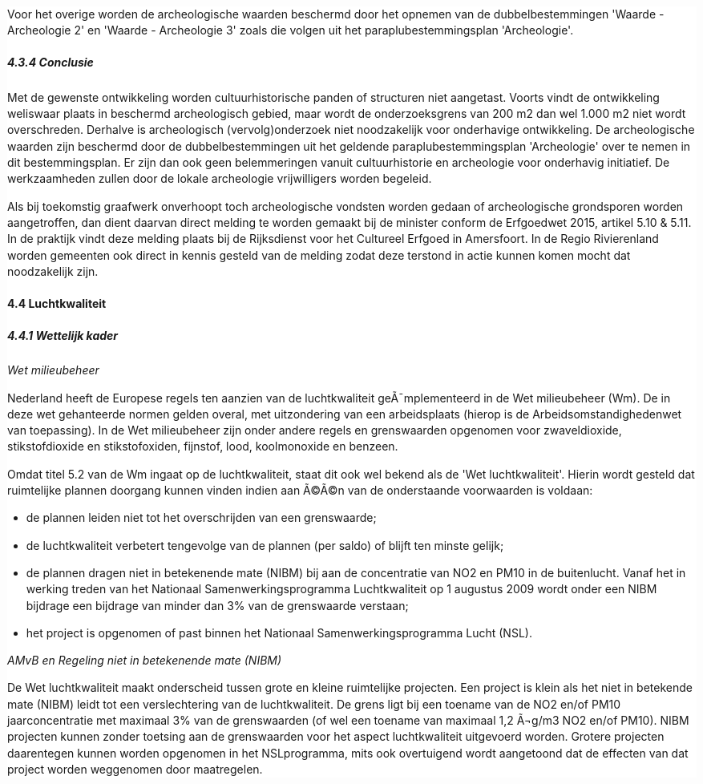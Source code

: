 Voor het overige worden de archeologische waarden beschermd door het opnemen van de dubbelbestemmingen 'Waarde \- Archeologie 2' en 'Waarde \- Archeologie 3' zoals die volgen uit het paraplubestemmingsplan 'Archeologie'.

##### 4\.3\.4 Conclusie

Met de gewenste ontwikkeling worden cultuurhistorische panden of structuren niet aangetast. Voorts vindt de ontwikkeling weliswaar plaats in beschermd archeologisch gebied, maar wordt de onderzoeksgrens van 200 m2 dan wel 1\.000 m2 niet wordt overschreden. Derhalve is archeologisch (vervolg)onderzoek niet noodzakelijk voor onderhavige ontwikkeling. De archeologische waarden zijn beschermd door de dubbelbestemmingen uit het geldende paraplubestemmingsplan 'Archeologie' over te nemen in dit bestemmingsplan. Er zijn dan ook geen belemmeringen vanuit cultuurhistorie en archeologie voor onderhavig initiatief. De werkzaamheden zullen door de lokale archeologie vrijwilligers worden begeleid.

Als bij toekomstig graafwerk onverhoopt toch archeologische vondsten worden gedaan of archeologische grondsporen worden aangetroffen, dan dient daarvan direct melding te worden gemaakt bij de minister conform de Erfgoedwet 2015, artikel 5\.10 \& 5\.11\. In de praktijk vindt deze melding plaats bij de Rijksdienst voor het Cultureel Erfgoed in Amersfoort. In de Regio Rivierenland worden gemeenten ook direct in kennis gesteld van de melding zodat deze terstond in actie kunnen komen mocht dat noodzakelijk zijn.

#### 4\.4 Luchtkwaliteit

##### 4\.4\.1 Wettelijk kader

*Wet milieubeheer*

Nederland heeft de Europese regels ten aanzien van de luchtkwaliteit geÃ¯mplementeerd in de Wet milieubeheer (Wm). De in deze wet gehanteerde normen gelden overal, met uitzondering van een arbeidsplaats (hierop is de Arbeidsomstandighedenwet van toepassing). In de Wet milieubeheer zijn onder andere regels en grenswaarden opgenomen voor zwaveldioxide, stikstofdioxide en stikstofoxiden, fijnstof, lood, koolmonoxide en benzeen.

Omdat titel 5\.2 van de Wm ingaat op de luchtkwaliteit, staat dit ook wel bekend als de 'Wet luchtkwaliteit'. Hierin wordt gesteld dat ruimtelijke plannen doorgang kunnen vinden indien aan Ã©Ã©n van de onderstaande voorwaarden is voldaan:

* de plannen leiden niet tot het overschrijden van een grenswaarde;

* de luchtkwaliteit verbetert tengevolge van de plannen (per saldo) of blijft ten minste gelijk;

* de plannen dragen niet in betekenende mate (NIBM) bij aan de concentratie van NO2 en PM10 in de buitenlucht. Vanaf het in werking treden van het Nationaal Samenwerkingsprogramma Luchtkwaliteit op 1 augustus 2009 wordt onder een NIBM bijdrage een bijdrage van minder dan 3% van de grenswaarde verstaan;

* het project is opgenomen of past binnen het Nationaal Samenwerkingsprogramma Lucht (NSL).

*AMvB en Regeling niet in betekenende mate (NIBM)*

De Wet luchtkwaliteit maakt onderscheid tussen grote en kleine ruimtelijke projecten. Een project is klein als het niet in betekende mate (NIBM) leidt tot een verslechtering van de luchtkwaliteit. De grens ligt bij een toename van de NO2 en/of PM10 jaarconcentratie met maximaal 3% van de grenswaarden (of wel een toename van maximaal 1,2 Ã¬g/m3 NO2 en/of PM10\). NIBM projecten kunnen zonder toetsing aan de grenswaarden voor het aspect luchtkwaliteit uitgevoerd worden. Grotere projecten daarentegen kunnen worden opgenomen in het NSLprogramma, mits ook overtuigend wordt aangetoond dat de effecten van dat project worden weggenomen door maatregelen.
